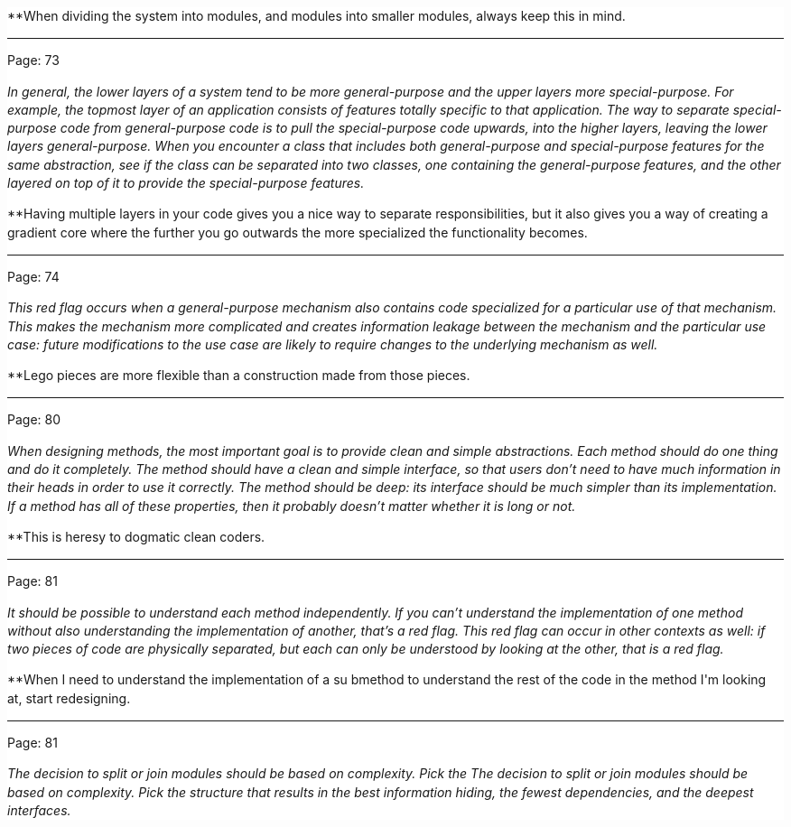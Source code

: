 **When dividing the system into modules, and modules into smaller modules, always keep this in mind.

---
Page: 73

*In general, the lower layers of a system tend to be more general-purpose and the upper layers more special-purpose. For example, the topmost layer of an application consists of features totally specific to that application. The way to separate special-purpose code from general-purpose code is to pull the special-purpose code upwards, into the higher layers, leaving the lower layers general-purpose. When you encounter a class that includes both general-purpose and special-purpose features for the same abstraction, see if the class can be separated into two classes, one containing the general-purpose features, and the other layered on top of it to provide the special-purpose features.*

**Having multiple layers in your code gives you a nice way to separate responsibilities, but it also gives you a way of creating a gradient core where the further you go outwards the more specialized the functionality becomes. 

---
Page: 74

*This red flag occurs when a general-purpose mechanism also contains code specialized for a particular use of that mechanism. This makes the mechanism more complicated and creates information leakage between the mechanism and the particular use case: future modifications to the use case are likely to require changes to the underlying mechanism as well.*

**Lego pieces are more flexible than a construction made from those pieces. 

---
Page: 80

*When designing methods, the most important goal is to provide clean and simple abstractions. Each method should do one thing and do it completely.
The method should have a clean and simple interface, so that users don’t need to have much information in their heads in order to use it correctly. The method should be deep: its interface should be much simpler than its implementation. If a method has all of these properties, then it probably doesn’t matter whether it is long or not.*

**This is heresy to dogmatic clean coders.

---
Page: 81

*It should be possible to understand each method independently. If you can’t understand the implementation of one method without also understanding the implementation of another, that’s a red flag. This red flag can occur in other contexts as well: if two pieces of code are physically separated, but each can only be understood by looking at the other, that is a red flag.*

**When I need to understand the implementation of a su bmethod to understand the rest of the code in the method I'm looking at, start redesigning. 

---
Page: 81

*The decision to split or join modules should be based on complexity. Pick the The decision to split or join modules should be based on complexity. Pick the structure that results in the best information hiding, the fewest dependencies, and the deepest interfaces.*
